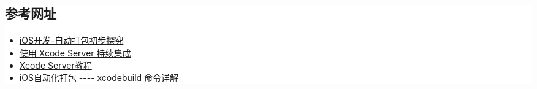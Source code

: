 ## 参考网址
* [iOS开发-自动打包初步探究](http://zhangzr.cn/2018/07/27/iOS%E5%BC%80%E5%8F%91-%E8%87%AA%E5%8A%A8%E6%89%93%E5%8C%85%E5%88%9D%E6%AD%A5%E6%8E%A2%E7%A9%B6/)
* [使用 Xcode Server 持续集成](https://blog.wskfz.com/index.php/archives/82/)
* [Xcode Server教程](https://www.jianshu.com/p/167fb1dbe489)
* [iOS自动化打包 ---- xcodebuild 命令详解](https://juejin.cn/post/7083754961921638414)